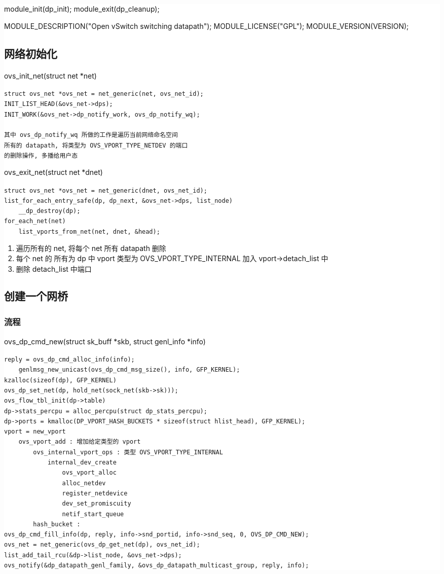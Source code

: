 
module_init(dp_init);
module_exit(dp_cleanup);

MODULE_DESCRIPTION("Open vSwitch switching datapath");
MODULE_LICENSE("GPL");
MODULE_VERSION(VERSION);


## 网络初始化

ovs_init_net(struct net *net)

	struct ovs_net *ovs_net = net_generic(net, ovs_net_id);
	INIT_LIST_HEAD(&ovs_net->dps);
	INIT_WORK(&ovs_net->dp_notify_work, ovs_dp_notify_wq);

    其中 ovs_dp_notify_wq 所做的工作是遍历当前网络命名空间
    所有的 datapath, 将类型为 OVS_VPORT_TYPE_NETDEV 的端口
    的删除操作, 多播给用户态

ovs_exit_net(struct net *dnet)

	struct ovs_net *ovs_net = net_generic(dnet, ovs_net_id);
	list_for_each_entry_safe(dp, dp_next, &ovs_net->dps, list_node)
		__dp_destroy(dp);
	for_each_net(net)
		list_vports_from_net(net, dnet, &head);


1. 遍历所有的 net, 将每个 net 所有 datapath 删除
2. 每个 net 的 所有为 dp 中 vport 类型为 OVS_VPORT_TYPE_INTERNAL 加入 vport->detach_list 中
3. 删除 detach_list 中端口

## 创建一个网桥

### 流程

ovs_dp_cmd_new(struct sk_buff *skb, struct genl_info *info)

	reply = ovs_dp_cmd_alloc_info(info);
	    genlmsg_new_unicast(ovs_dp_cmd_msg_size(), info, GFP_KERNEL);
    kzalloc(sizeof(dp), GFP_KERNEL)
	ovs_dp_set_net(dp, hold_net(sock_net(skb->sk)));
    ovs_flow_tbl_init(dp->table)
	dp->stats_percpu = alloc_percpu(struct dp_stats_percpu);
	dp->ports = kmalloc(DP_VPORT_HASH_BUCKETS * sizeof(struct hlist_head), GFP_KERNEL);
    vport = new_vport
        ovs_vport_add : 增加给定类型的 vport
            ovs_internal_vport_ops : 类型 OVS_VPORT_TYPE_INTERNAL
                internal_dev_create
                    ovs_vport_alloc
                    alloc_netdev
                    register_netdevice
                    dev_set_promiscuity
                    netif_start_queue
            hash_bucket :
	ovs_dp_cmd_fill_info(dp, reply, info->snd_portid, info->snd_seq, 0, OVS_DP_CMD_NEW);
	ovs_net = net_generic(ovs_dp_get_net(dp), ovs_net_id);
	list_add_tail_rcu(&dp->list_node, &ovs_net->dps);
	ovs_notify(&dp_datapath_genl_family, &ovs_dp_datapath_multicast_group, reply, info);
